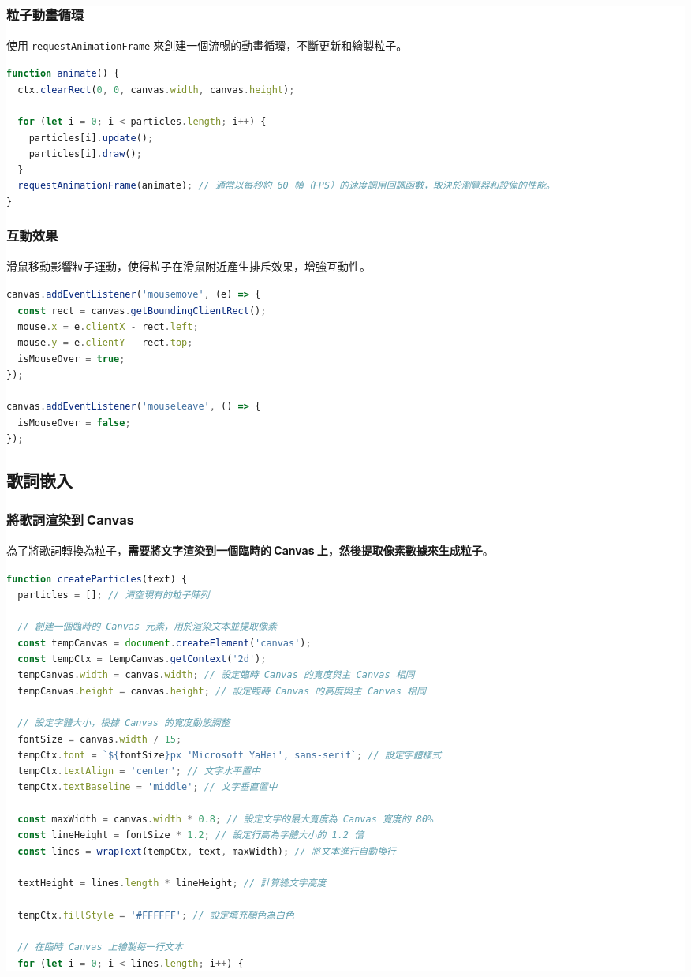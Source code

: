 ### 粒子動畫循環

使用 `requestAnimationFrame` 來創建一個流暢的動畫循環，不斷更新和繪製粒子。

```js
function animate() {
  ctx.clearRect(0, 0, canvas.width, canvas.height);

  for (let i = 0; i < particles.length; i++) {
    particles[i].update();
    particles[i].draw();
  }
  requestAnimationFrame(animate); // 通常以每秒約 60 幀（FPS）的速度調用回調函數，取決於瀏覽器和設備的性能。
}
```

### 互動效果

滑鼠移動影響粒子運動，使得粒子在滑鼠附近產生排斥效果，增強互動性。

```js
canvas.addEventListener('mousemove', (e) => {
  const rect = canvas.getBoundingClientRect();
  mouse.x = e.clientX - rect.left;
  mouse.y = e.clientY - rect.top;
  isMouseOver = true;
});

canvas.addEventListener('mouseleave', () => {
  isMouseOver = false;
});
```

## 歌詞嵌入

### 將歌詞渲染到 Canvas

為了將歌詞轉換為粒子，**需要將文字渲染到一個臨時的 Canvas 上，然後提取像素數據來生成粒子**。

```js
function createParticles(text) {
  particles = []; // 清空現有的粒子陣列

  // 創建一個臨時的 Canvas 元素，用於渲染文本並提取像素
  const tempCanvas = document.createElement('canvas');
  const tempCtx = tempCanvas.getContext('2d');
  tempCanvas.width = canvas.width; // 設定臨時 Canvas 的寬度與主 Canvas 相同
  tempCanvas.height = canvas.height; // 設定臨時 Canvas 的高度與主 Canvas 相同

  // 設定字體大小，根據 Canvas 的寬度動態調整
  fontSize = canvas.width / 15;
  tempCtx.font = `${fontSize}px 'Microsoft YaHei', sans-serif`; // 設定字體樣式
  tempCtx.textAlign = 'center'; // 文字水平置中
  tempCtx.textBaseline = 'middle'; // 文字垂直置中

  const maxWidth = canvas.width * 0.8; // 設定文字的最大寬度為 Canvas 寬度的 80%
  const lineHeight = fontSize * 1.2; // 設定行高為字體大小的 1.2 倍
  const lines = wrapText(tempCtx, text, maxWidth); // 將文本進行自動換行

  textHeight = lines.length * lineHeight; // 計算總文字高度

  tempCtx.fillStyle = '#FFFFFF'; // 設定填充顏色為白色

  // 在臨時 Canvas 上繪製每一行文本
  for (let i = 0; i < lines.length; i++) {
```